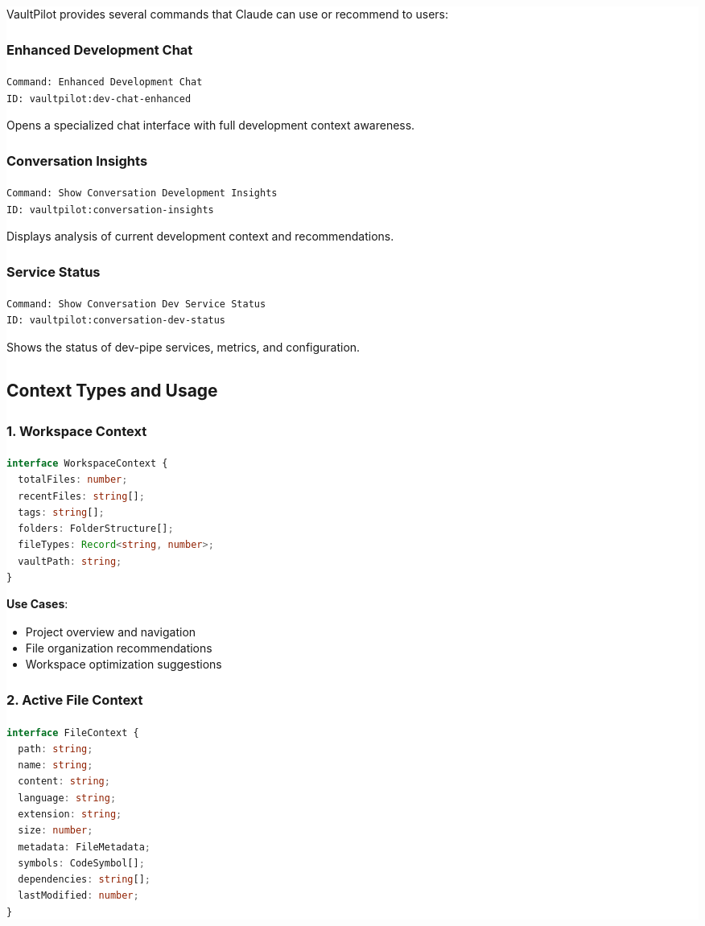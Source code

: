 VaultPilot provides several commands that Claude can use or recommend to users:

### Enhanced Development Chat
```
Command: Enhanced Development Chat
ID: vaultpilot:dev-chat-enhanced
```
Opens a specialized chat interface with full development context awareness.

### Conversation Insights
```
Command: Show Conversation Development Insights  
ID: vaultpilot:conversation-insights
```
Displays analysis of current development context and recommendations.

### Service Status
```
Command: Show Conversation Dev Service Status
ID: vaultpilot:conversation-dev-status
```
Shows the status of dev-pipe services, metrics, and configuration.

## Context Types and Usage

### 1. Workspace Context
```typescript
interface WorkspaceContext {
  totalFiles: number;
  recentFiles: string[];
  tags: string[];
  folders: FolderStructure[];
  fileTypes: Record<string, number>;
  vaultPath: string;
}
```

**Use Cases**:
- Project overview and navigation
- File organization recommendations
- Workspace optimization suggestions

### 2. Active File Context
```typescript
interface FileContext {
  path: string;
  name: string;
  content: string;
  language: string;
  extension: string;
  size: number;
  metadata: FileMetadata;
  symbols: CodeSymbol[];
  dependencies: string[];
  lastModified: number;
}
```
